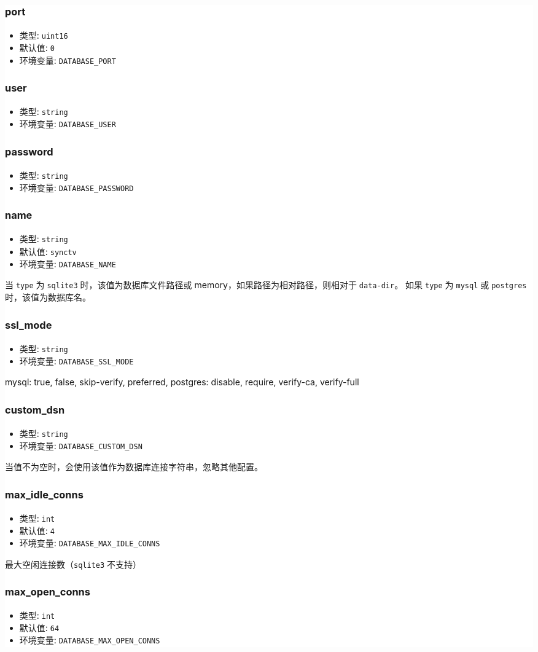 ### port

- 类型: `uint16`
- 默认值: `0`
- 环境变量: `DATABASE_PORT`

### user

- 类型: `string`
- 环境变量: `DATABASE_USER`

### password

- 类型: `string`
- 环境变量: `DATABASE_PASSWORD`

### name

- 类型: `string`
- 默认值: `synctv`
- 环境变量: `DATABASE_NAME`

当 `type` 为 `sqlite3` 时，该值为数据库文件路径或 memory，如果路径为相对路径，则相对于 `data-dir`。
如果 `type` 为 `mysql` 或 `postgres` 时，该值为数据库名。

### ssl_mode

- 类型: `string`
- 环境变量: `DATABASE_SSL_MODE`

mysql: true, false, skip-verify, preferred, <name>
postgres: disable, require, verify-ca, verify-full

### custom_dsn

- 类型: `string`
- 环境变量: `DATABASE_CUSTOM_DSN`

当值不为空时，会使用该值作为数据库连接字符串，忽略其他配置。

### max_idle_conns

- 类型: `int`
- 默认值: `4`
- 环境变量: `DATABASE_MAX_IDLE_CONNS`

最大空闲连接数（`sqlite3` 不支持）

### max_open_conns

- 类型: `int`
- 默认值: `64`
- 环境变量: `DATABASE_MAX_OPEN_CONNS`

